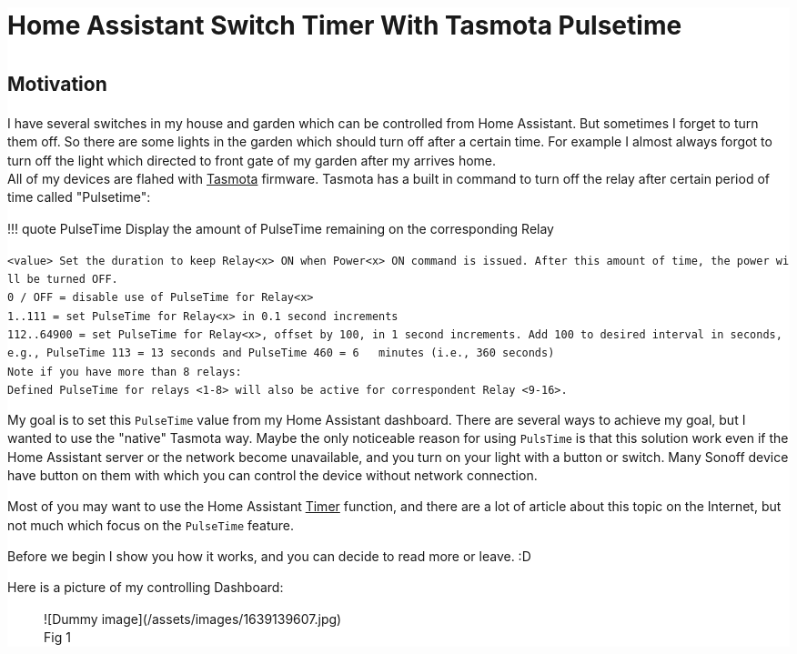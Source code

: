 # Home Assistant Switch Timer With Tasmota Pulsetime

## Motivation

I have several switches in my house and garden which can be controlled from Home Assistant. But sometimes I forget to turn them off. So there are some lights in the garden which should turn off after a certain time. For example I almost always forgot to turn off the light which directed to front gate of my garden after my arrives home.  
All of my devices are flahed with [Tasmota](https://tasmota.github.io/docs/) firmware. Tasmota has a built in command to turn off the relay after certain period of time called "Pulsetime":


!!! quote
    PulseTime<x>  Display the amount of PulseTime remaining on the corresponding Relay<x>  
  
    <value> Set the duration to keep Relay<x> ON when Power<x> ON command is issued. After this amount of time, the power will be turned OFF.  
    0 / OFF = disable use of PulseTime for Relay<x>  
    1..111 = set PulseTime for Relay<x> in 0.1 second increments  
    112..64900 = set PulseTime for Relay<x>, offset by 100, in 1 second increments. Add 100 to desired interval in seconds, e.g., PulseTime 113 = 13 seconds and PulseTime 460 = 6   minutes (i.e., 360 seconds)    
    Note if you have more than 8 relays:  
    Defined PulseTime for relays <1-8> will also be active for correspondent Relay <9-16>.


My goal is to set this `PulseTime` value from my Home Assistant dashboard. There are several ways to achieve my goal, but I wanted to use the "native" Tasmota way. Maybe the only noticeable reason for using `PulsTime` is that this solution work even if the Home Assistant server or the network become unavailable, and you turn on your light with a button or switch. Many Sonoff device have button on them with which you can control the device without network connection.

Most of you may want to use the Home Assistant [Timer](https://www.home-assistant.io/integrations/timer/) function, and there are a lot of article about this topic on the Internet, but not much which focus on the `PulseTime` feature.

Before we begin I show you how it works, and you can decide to read more or leave. :D

Here is a picture of my controlling Dashboard:

<figure markdown> 
  ![Dummy image](/assets/images/1639139607.jpg)
  <figcaption>Fig 1</figcaption>
</figure>
